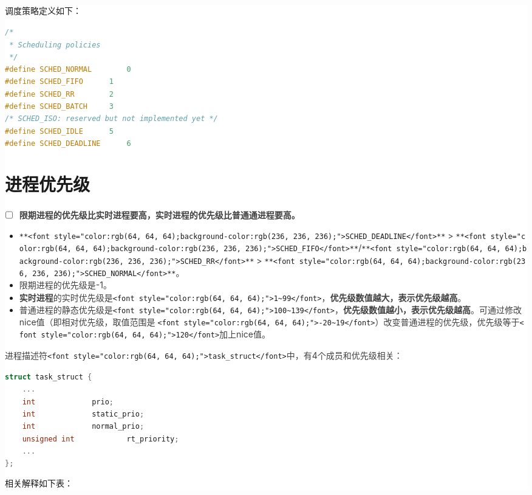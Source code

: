 
调度策略定义如下：

```c
/*
 * Scheduling policies
 */
#define SCHED_NORMAL		0
#define SCHED_FIFO		1
#define SCHED_RR		2
#define SCHED_BATCH		3
/* SCHED_ISO: reserved but not implemented yet */
#define SCHED_IDLE		5
#define SCHED_DEADLINE		6
```

# 进程优先级
- [ ] **<font style="color:rgb(64, 64, 64);">限期进程的优先级比实时进程要高，实时进程的优先级比普通通进程要高。</font>**
+ `**<font style="color:rgb(64, 64, 64);background-color:rgb(236, 236, 236);">SCHED_DEADLINE</font>**`<font style="color:rgb(64, 64, 64);"> > </font>`**<font style="color:rgb(64, 64, 64);background-color:rgb(236, 236, 236);">SCHED_FIFO</font>**`<font style="color:rgb(64, 64, 64);">/</font>`**<font style="color:rgb(64, 64, 64);background-color:rgb(236, 236, 236);">SCHED_RR</font>**`<font style="color:rgb(64, 64, 64);"> > </font>`**<font style="color:rgb(64, 64, 64);background-color:rgb(236, 236, 236);">SCHED_NORMAL</font>**`<font style="color:rgb(64, 64, 64);">。</font>
+ <font style="color:rgb(64, 64, 64);">限期进程的优先级是-1。</font>
+ **<font style="color:rgb(64, 64, 64);">实时进程</font>**<font style="color:rgb(64, 64, 64);">的实时优先级是</font>`<font style="color:rgb(64, 64, 64);">1~99</font>`<font style="color:rgb(64, 64, 64);">，</font>**<font style="color:rgb(64, 64, 64);">优先级数值越大，表示优先级越高</font>**<font style="color:rgb(64, 64, 64);">。</font>
+ <font style="color:rgb(64, 64, 64);">普通进程的静态优先级是</font>`<font style="color:rgb(64, 64, 64);">100~139</font>`<font style="color:rgb(64, 64, 64);">，</font>**<font style="color:rgb(64, 64, 64);">优先级数值越小，表示优先级越高</font>**<font style="color:rgb(64, 64, 64);">。可通过修改nice值（即相对优先级，取值范围是 </font>`<font style="color:rgb(64, 64, 64);">-20~19</font>`<font style="color:rgb(64, 64, 64);">）改变普通进程的优先级，优先级等于</font>`<font style="color:rgb(64, 64, 64);">120</font>`<font style="color:rgb(64, 64, 64);">加上nice值。</font>

<font style="color:rgb(64, 64, 64);"></font>

<font style="color:rgb(64, 64, 64);">进程描述符</font>`<font style="color:rgb(64, 64, 64);">task_struct</font>`<font style="color:rgb(64, 64, 64);">中，有4个成员和优先级相关：</font>

```c
struct task_struct {
    ...
	int				prio;
	int				static_prio;
	int				normal_prio;
	unsigned int			rt_priority;
    ...
};
```

相关解释如下表：
